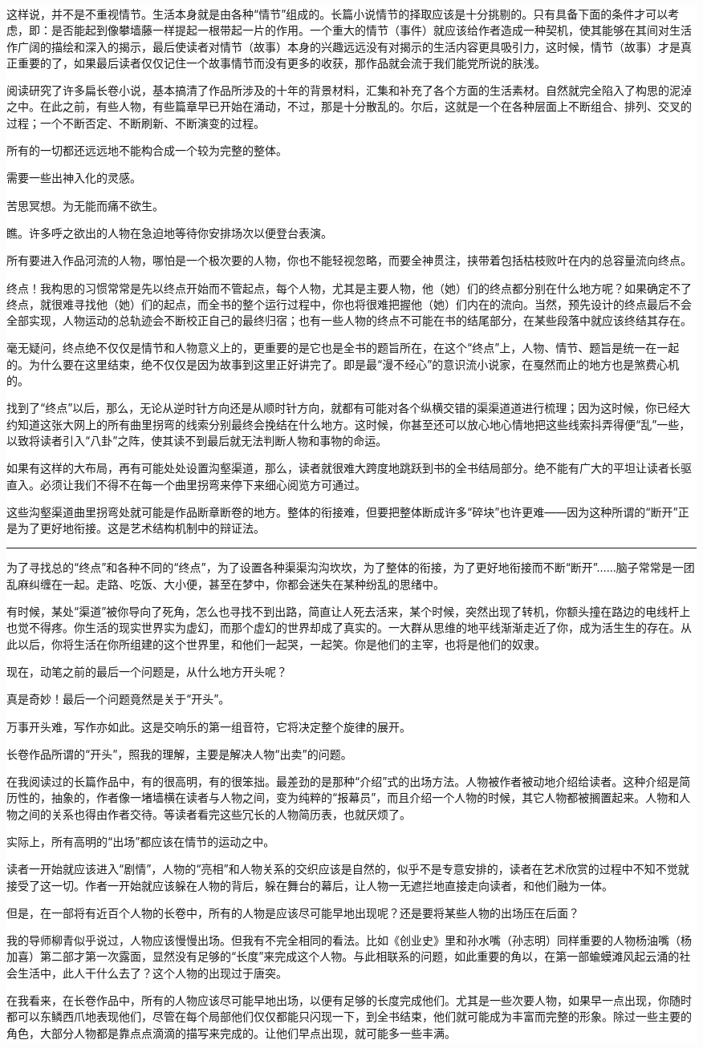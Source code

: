 这样说，并不是不重视情节。生活本身就是由各种“情节”组成的。长篇小说情节的择取应该是十分挑剔的。只有具备下面的条件才可以考虑，即：是否能起到像攀墙藤一样提起一根带起一片的作用。一个重大的情节（事件）就应该给作者造成一种契机，使其能够在其间对生活作广阔的描绘和深入的揭示，最后使读者对情节（故事）本身的兴趣远远没有对揭示的生活内容更具吸引力，这时候，情节（故事）才是真正重要的了，如果最后读者仅仅记住一个故事情节而没有更多的收获，那作品就会流于我们能党所说的肤浅。

阅读研究了许多扁长卷小说，基本搞清了作品所涉及的十年的背景材料，汇集和补充了各个方面的生活素材。自然就完全陷入了构思的泥淖之中。在此之前，有些人物，有些篇章早已开始在涌动，不过，那是十分散乱的。尔后，这就是一个在各种层面上不断组合、排列、交叉的过程；一个不断否定、不断刷新、不断演变的过程。

所有的一切都还远远地不能构合成一个较为完整的整体。

需要一些出神入化的灵感。

苦思冥想。为无能而痛不欲生。

瞧。许多呼之欲出的人物在急迫地等待你安排场次以便登台表演。

所有要进入作品河流的人物，哪怕是一个极次要的人物，你也不能轻视忽略，而要全神贯注，挟带着包括枯枝败叶在内的总容量流向终点。

终点！我构思的习惯常常是先以终点开始而不管起点，每个人物，尤其是主要人物，他（她）们的终点都分别在什么地方呢？如果确定不了终点，就很难寻找他（她）们的起点，而全书的整个运行过程中，你也将很难把握他（她）们内在的流向。当然，预先设计的终点最后不会全部实现，人物运动的总轨迹会不断校正自己的最终归宿；也有一些人物的终点不可能在书的结尾部分，在某些段落中就应该终结其存在。

毫无疑问，终点绝不仅仅是情节和人物意义上的，更重要的是它也是全书的题旨所在，在这个“终点”上，人物、情节、题旨是统一在一起的。为什么要在这里结束，绝不仅仅是因为故事到这里正好讲完了。即是最“漫不经心”的意识流小说家，在戛然而止的地方也是煞费心机的。

找到了“终点”以后，那么，无论从逆时针方向还是从顺时针方向，就都有可能对各个纵横交错的渠渠道道进行梳理；因为这时候，你已经大约知道这张大网上的所有曲里拐弯的线索分别最终会挽结在什么地方。这时候，你甚至还可以放心地心情地把这些线索抖弄得便“乱”一些，以致将读者引入“八卦”之阵，使其读不到最后就无法判断人物和事物的命运。

如果有这样的大布局，再有可能处处设置沟壑渠道，那么，读者就很难大跨度地跳跃到书的全书结局部分。绝不能有广大的平坦让读者长驱直入。必须让我们不得不在每一个曲里拐弯来停下来细心阅览方可通过。

这些沟壑渠道曲里拐弯处就可能是作品断章断卷的地方。整体的衔接难，但要把整体断成许多“碎块”也许更难——因为这种所谓的“断开”正是为了更好地衔接。这是艺术结构机制中的辩证法。

---

为了寻找总的“终点”和各种不同的“终点”，为了设置各种渠渠沟沟坎坎，为了整体的衔接，为了更好地衔接而不断“断开”……脑子常常是一团乱麻纠缠在一起。走路、吃饭、大小便，甚至在梦中，你都会迷失在某种纷乱的思绪中。

有时候，某处“渠道”被你导向了死角，怎么也寻找不到出路，简直让人死去活来，某个时候，突然出现了转机，你额头撞在路边的电线杆上也觉不得疼。你生活的现实世界实为虚幻，而那个虚幻的世界却成了真实的。一大群从思维的地平线渐渐走近了你，成为活生生的存在。从此以后，你将生活在你所组建的这个世界里，和他们一起哭，一起笑。你是他们的主宰，也将是他们的奴隶。

现在，动笔之前的最后一个问题是，从什么地方开头呢？

真是奇妙！最后一个问题竟然是关于“开头”。

万事开头难，写作亦如此。这是交响乐的第一组音符，它将决定整个旋律的展开。

长卷作品所谓的“开头”，照我的理解，主要是解决人物“出卖”的问题。

在我阅读过的长篇作品中，有的很高明，有的很笨拙。最差劲的是那种“介绍”式的出场方法。人物被作者被动地介绍给读者。这种介绍是简历性的，抽象的，作者像一堵墙横在读者与人物之间，变为纯粹的“报幕员”，而且介绍一个人物的时候，其它人物都被搁置起来。人物和人物之间的关系也得由作者交待。等读者看完这些冗长的人物简历表，也就厌烦了。

实际上，所有高明的“出场”都应该在情节的运动之中。

读者一开始就应该进入“剧情”，人物的“亮相”和人物关系的交织应该是自然的，似乎不是专意安排的，读者在艺术欣赏的过程中不知不觉就接受了这一切。作者一开始就应该躲在人物的背后，躲在舞台的幕后，让人物一无遮拦地直接走向读者，和他们融为一体。

但是，在一部将有近百个人物的长卷中，所有的人物是应该尽可能早地出现呢？还是要将某些人物的出场压在后面？

我的导师柳青似乎说过，人物应该慢慢出场。但我有不完全相同的看法。比如《创业史》里和孙水嘴（孙志明）同样重要的人物杨油嘴（杨加喜）第二部才第一次露面，显然没有足够的“长度”来完成这个人物。与此相联系的问题，如此重要的角以，在第一部蝓蟆滩风起云涌的社会生活中，此人干什么去了？这个人物的出现过于唐突。

在我看来，在长卷作品中，所有的人物应该尽可能早地出场，以便有足够的长度完成他们。尤其是一些次要人物，如果早一点出现，你随时都可以东鳞西爪地表现他们，尽管在每个局部他们仅仅都能只闪现一下，到全书结束，他们就可能成为丰富而完整的形象。除过一些主要的角色，大部分人物都是靠点点滴滴的描写来完成的。让他们早点出现，就可能多一些丰满。
